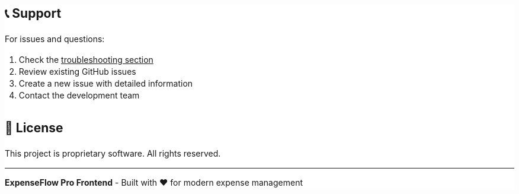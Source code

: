 ## 📞 Support

For issues and questions:
1. Check the [troubleshooting section](#troubleshooting)
2. Review existing GitHub issues
3. Create a new issue with detailed information
4. Contact the development team

## 📄 License

This project is proprietary software. All rights reserved.

---

**ExpenseFlow Pro Frontend** - Built with ❤️ for modern expense management 